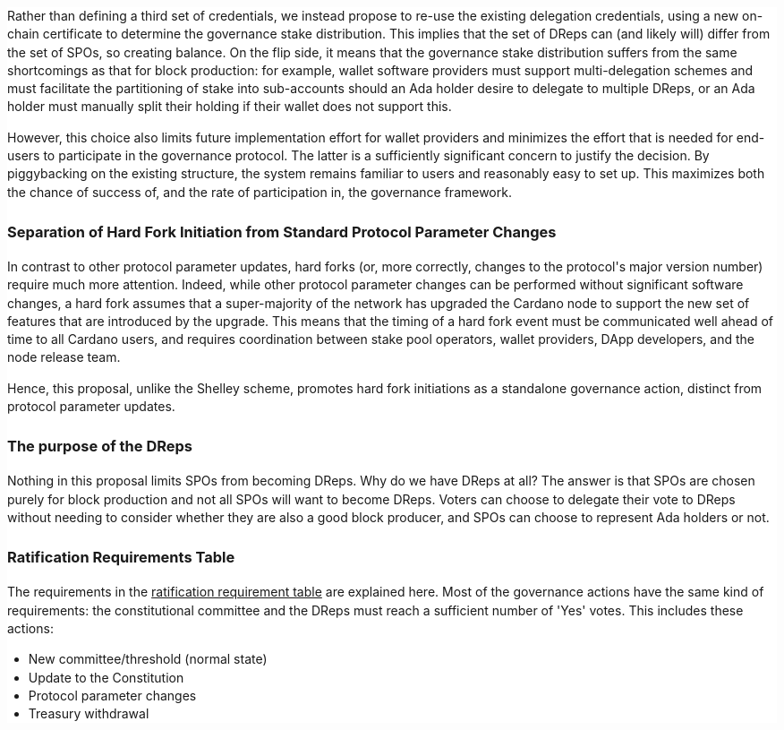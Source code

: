 Rather than defining a third set of credentials, we instead propose to re-use the existing delegation credentials,
using a new on-chain certificate to determine the governance stake distribution. This implies that the set of DReps can (and likely will) differ from the set of SPOs,
so creating balance. On the flip side, it means that the governance stake distribution suffers from the same shortcomings as that for block production:
for example, wallet software providers must support multi-delegation schemes and must facilitate the partitioning of stake into sub-accounts should an Ada holder desire to delegate to multiple DReps,
or an Ada holder must manually split their holding if their wallet does not support this.

However, this choice also limits future implementation effort for wallet providers and minimizes the effort that is needed for end-users to participate in the governance protocol.
The latter is a sufficiently significant concern to justify the decision. By piggybacking on the existing structure,
the system remains familiar to users and reasonably easy to set up. This maximizes both the chance of success of, and the rate of participation in, the governance framework.

### Separation of Hard Fork Initiation from Standard Protocol Parameter Changes

In contrast to other protocol parameter updates, hard forks (or, more correctly, changes to the protocol's major version number) require much more attention.
Indeed, while other protocol parameter changes can be performed without significant software changes,
a hard fork assumes that a super-majority of the network has upgraded the Cardano node to support the new set of features that are introduced by the upgrade.
This means that the timing of a hard fork event must be communicated well ahead of time to all Cardano users, and requires coordination between stake pool operators, wallet providers, DApp developers, and the node release team.

Hence, this proposal, unlike the Shelley scheme, promotes hard fork initiations as a standalone governance action, distinct from protocol parameter updates.

### The purpose of the DReps

Nothing in this proposal limits SPOs from becoming DReps.
Why do we have DReps at all?
The answer is that SPOs are chosen purely for block production and not all SPOs will want to become DReps.
Voters can choose to delegate their vote to DReps without needing to consider whether they are
also a good block producer, and SPOs can choose to represent Ada holders or not.

### Ratification Requirements Table

The requirements in the [ratification requirement table](#requirements) are explained here.
Most of the governance actions have the same kind of requirements:
the constitutional committee and the DReps must reach a sufficient number of
'Yes' votes.
This includes these actions:
* New committee/threshold (normal state)
* Update to the Constitution
* Protocol parameter changes
* Treasury withdrawal
